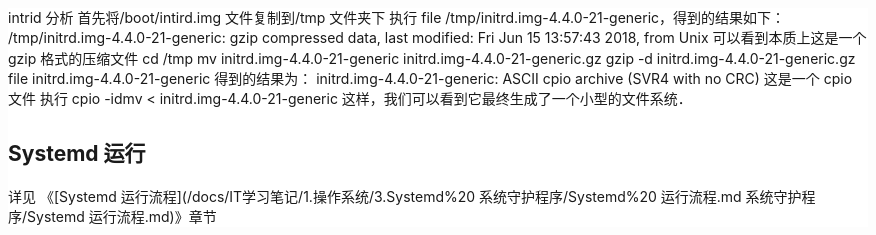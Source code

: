 intrid 分析
首先将/boot/intird.img 文件复制到/tmp 文件夹下
执行 file /tmp/initrd.img-4.4.0-21-generic，得到的结果如下：
/tmp/initrd.img-4.4.0-21-generic: gzip compressed data, last modified: Fri Jun 15 13:57:43 2018, from Unix
可以看到本质上这是一个 gzip 格式的压缩文件
cd /tmp
mv initrd.img-4.4.0-21-generic initrd.img-4.4.0-21-generic.gz
gzip -d initrd.img-4.4.0-21-generic.gz
file initrd.img-4.4.0-21-generic
得到的结果为：
initrd.img-4.4.0-21-generic: ASCII cpio archive (SVR4 with no CRC)
这是一个 cpio 文件
执行 cpio -idmv < initrd.img-4.4.0-21-generic
这样，我们可以看到它最终生成了一个小型的文件系统．

## Systemd 运行

详见 《[Systemd 运行流程](/docs/IT学习笔记/1.操作系统/3.Systemd%20 系统守护程序/Systemd%20 运行流程.md 系统守护程序/Systemd 运行流程.md)》章节
